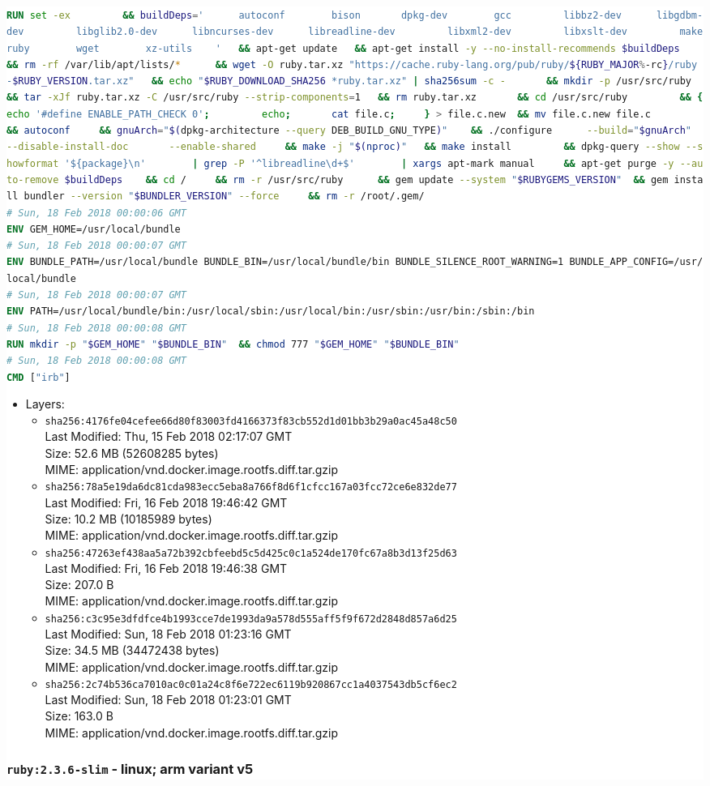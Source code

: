 ```dockerfile
RUN set -ex 		&& buildDeps=' 		autoconf 		bison 		dpkg-dev 		gcc 		libbz2-dev 		libgdbm-dev 		libglib2.0-dev 		libncurses-dev 		libreadline-dev 		libxml2-dev 		libxslt-dev 		make 		ruby 		wget 		xz-utils 	' 	&& apt-get update 	&& apt-get install -y --no-install-recommends $buildDeps 	&& rm -rf /var/lib/apt/lists/* 		&& wget -O ruby.tar.xz "https://cache.ruby-lang.org/pub/ruby/${RUBY_MAJOR%-rc}/ruby-$RUBY_VERSION.tar.xz" 	&& echo "$RUBY_DOWNLOAD_SHA256 *ruby.tar.xz" | sha256sum -c - 		&& mkdir -p /usr/src/ruby 	&& tar -xJf ruby.tar.xz -C /usr/src/ruby --strip-components=1 	&& rm ruby.tar.xz 		&& cd /usr/src/ruby 		&& { 		echo '#define ENABLE_PATH_CHECK 0'; 		echo; 		cat file.c; 	} > file.c.new 	&& mv file.c.new file.c 		&& autoconf 	&& gnuArch="$(dpkg-architecture --query DEB_BUILD_GNU_TYPE)" 	&& ./configure 		--build="$gnuArch" 		--disable-install-doc 		--enable-shared 	&& make -j "$(nproc)" 	&& make install 		&& dpkg-query --show --showformat '${package}\n' 		| grep -P '^libreadline\d+$' 		| xargs apt-mark manual 	&& apt-get purge -y --auto-remove $buildDeps 	&& cd / 	&& rm -r /usr/src/ruby 		&& gem update --system "$RUBYGEMS_VERSION" 	&& gem install bundler --version "$BUNDLER_VERSION" --force 	&& rm -r /root/.gem/
# Sun, 18 Feb 2018 00:00:06 GMT
ENV GEM_HOME=/usr/local/bundle
# Sun, 18 Feb 2018 00:00:07 GMT
ENV BUNDLE_PATH=/usr/local/bundle BUNDLE_BIN=/usr/local/bundle/bin BUNDLE_SILENCE_ROOT_WARNING=1 BUNDLE_APP_CONFIG=/usr/local/bundle
# Sun, 18 Feb 2018 00:00:07 GMT
ENV PATH=/usr/local/bundle/bin:/usr/local/sbin:/usr/local/bin:/usr/sbin:/usr/bin:/sbin:/bin
# Sun, 18 Feb 2018 00:00:08 GMT
RUN mkdir -p "$GEM_HOME" "$BUNDLE_BIN" 	&& chmod 777 "$GEM_HOME" "$BUNDLE_BIN"
# Sun, 18 Feb 2018 00:00:08 GMT
CMD ["irb"]
```

-	Layers:
	-	`sha256:4176fe04cefee66d80f83003fd4166373f83cb552d1d01bb3b29a0ac45a48c50`  
		Last Modified: Thu, 15 Feb 2018 02:17:07 GMT  
		Size: 52.6 MB (52608285 bytes)  
		MIME: application/vnd.docker.image.rootfs.diff.tar.gzip
	-	`sha256:78a5e19da6dc81cda983ecc5eba8a766f8d6f1cfcc167a03fcc72ce6e832de77`  
		Last Modified: Fri, 16 Feb 2018 19:46:42 GMT  
		Size: 10.2 MB (10185989 bytes)  
		MIME: application/vnd.docker.image.rootfs.diff.tar.gzip
	-	`sha256:47263ef438aa5a72b392cbfeebd5c5d425c0c1a524de170fc67a8b3d13f25d63`  
		Last Modified: Fri, 16 Feb 2018 19:46:38 GMT  
		Size: 207.0 B  
		MIME: application/vnd.docker.image.rootfs.diff.tar.gzip
	-	`sha256:c3c95e3dfdfce4b1993cce7de1993da9a578d555aff5f9f672d2848d857a6d25`  
		Last Modified: Sun, 18 Feb 2018 01:23:16 GMT  
		Size: 34.5 MB (34472438 bytes)  
		MIME: application/vnd.docker.image.rootfs.diff.tar.gzip
	-	`sha256:2c74b536ca7010ac0c01a24c8f6e722ec6119b920867cc1a4037543db5cf6ec2`  
		Last Modified: Sun, 18 Feb 2018 01:23:01 GMT  
		Size: 163.0 B  
		MIME: application/vnd.docker.image.rootfs.diff.tar.gzip

### `ruby:2.3.6-slim` - linux; arm variant v5
